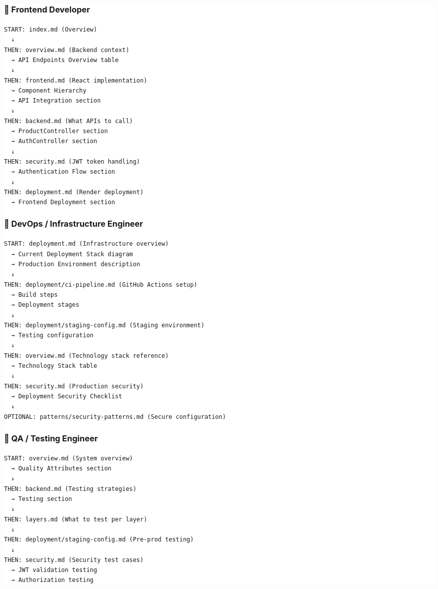 ### 🎨 Frontend Developer
```
START: index.md (Overview)
  ↓
THEN: overview.md (Backend context)
  → API Endpoints Overview table
  ↓
THEN: frontend.md (React implementation)
  → Component Hierarchy
  → API Integration section
  ↓
THEN: backend.md (What APIs to call)
  → ProductController section
  → AuthController section
  ↓
THEN: security.md (JWT token handling)
  → Authentication Flow section
  ↓
THEN: deployment.md (Render deployment)
  → Frontend Deployment section
```

### 🔧 DevOps / Infrastructure Engineer
```
START: deployment.md (Infrastructure overview)
  → Current Deployment Stack diagram
  → Production Environment description
  ↓
THEN: deployment/ci-pipeline.md (GitHub Actions setup)
  → Build steps
  → Deployment stages
  ↓
THEN: deployment/staging-config.md (Staging environment)
  → Testing configuration
  ↓
THEN: overview.md (Technology stack reference)
  → Technology Stack table
  ↓
THEN: security.md (Production security)
  → Deployment Security Checklist
  ↓
OPTIONAL: patterns/security-patterns.md (Secure configuration)
```

### 🧪 QA / Testing Engineer
```
START: overview.md (System overview)
  → Quality Attributes section
  ↓
THEN: backend.md (Testing strategies)
  → Testing section
  ↓
THEN: layers.md (What to test per layer)
  ↓
THEN: deployment/staging-config.md (Pre-prod testing)
  ↓
THEN: security.md (Security test cases)
  → JWT validation testing
  → Authorization testing
```
